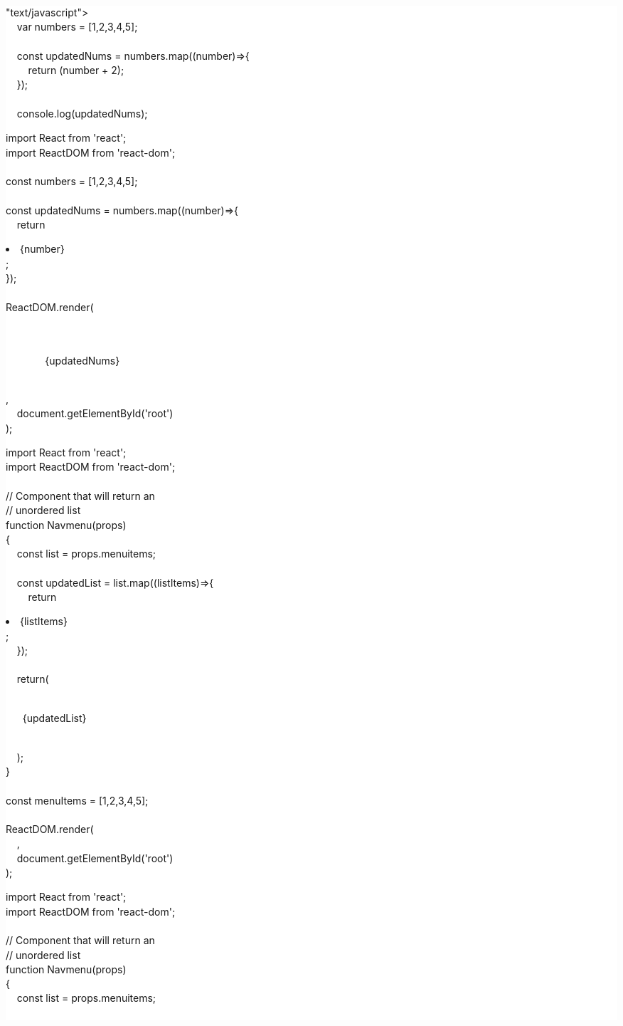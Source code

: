 "text/javascript">  
    var numbers = [1,2,3,4,5];  
    
    const updatedNums = numbers.map((number)=>{  
        return (number + 2);  
    });  
    
    console.log(updatedNums);  
</script>
   

import React from 'react';  
import ReactDOM from 'react-dom';  
    
const numbers = [1,2,3,4,5];  
    
const updatedNums = numbers.map((number)=>{  
    return <li>{number}</li>;  
});  
    
ReactDOM.render(  
    <ul>  
        {updatedNums}  
    </ul>,   
    document.getElementById('root')  
);
   

import React from 'react';  
import ReactDOM from 'react-dom';  
    
// Component that will return an  
// unordered list  
function Navmenu(props)  
{  
    const list = props.menuitems;  
    
    const updatedList = list.map((listItems)=>{  
        return <li>{listItems}</li>;  
    });  
    
    return(  
        <ul>{updatedList}</ul>  
    );  
}  
    
const menuItems = [1,2,3,4,5];  
    
ReactDOM.render(  
    <Navmenu menuitems = {menuItems} />,   
    document.getElementById('root')  
);
   

import React from 'react';  
import ReactDOM from 'react-dom';  
    
// Component that will return an  
// unordered list  
function Navmenu(props)  
{  
    const list = props.menuitems;  
    